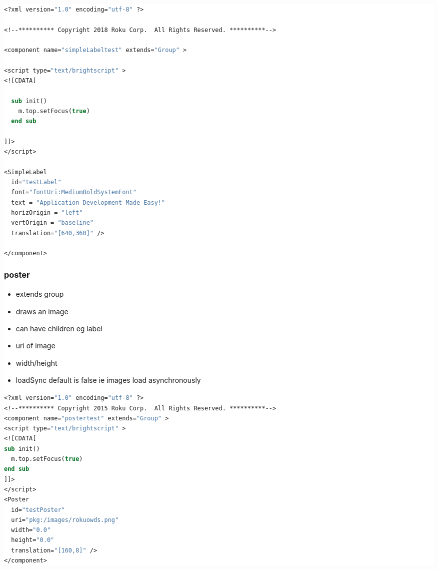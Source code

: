 ```vb
<?xml version="1.0" encoding="utf-8" ?>

<!--********** Copyright 2018 Roku Corp.  All Rights Reserved. **********-->

<component name="simpleLabeltest" extends="Group" >

<script type="text/brightscript" >
<![CDATA[

  sub init()
    m.top.setFocus(true)
  end sub

]]>
</script>

<SimpleLabel
  id="testLabel"
  font="fontUri:MediumBoldSystemFont"
  text = "Application Development Made Easy!"
  horizOrigin = "left"
  vertOrigin = "baseline"
  translation="[640,360]" />

</component>
```
### poster

- extends group
- draws an image
- can have children eg label

- uri of image
- width/height
- loadSync    default is false ie images load asynchronously


```vb
<?xml version="1.0" encoding="utf-8" ?>
<!--********** Copyright 2015 Roku Corp.  All Rights Reserved. **********-->
<component name="postertest" extends="Group" >
<script type="text/brightscript" >
<![CDATA[
sub init()
  m.top.setFocus(true)
end sub
]]>
</script>
<Poster
  id="testPoster"
  uri="pkg:/images/rokuowds.png"
  width="0.0"
  height="0.0"
  translation="[160,8]" />
</component>
```
